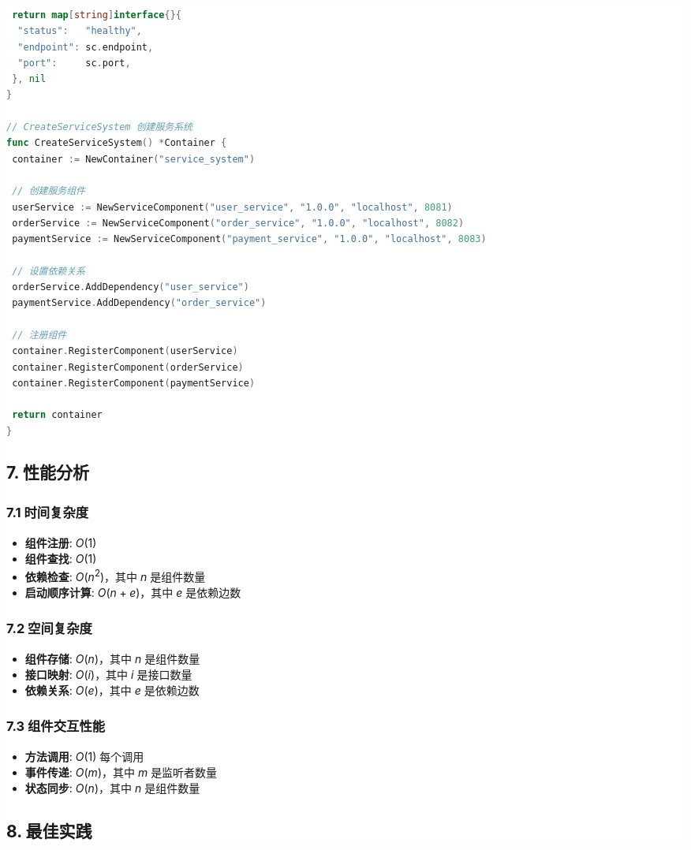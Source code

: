 ```go
 return map[string]interface{}{
  "status":   "healthy",
  "endpoint": sc.endpoint,
  "port":     sc.port,
 }, nil
}

// CreateServiceSystem 创建服务系统
func CreateServiceSystem() *Container {
 container := NewContainer("service_system")
 
 // 创建服务组件
 userService := NewServiceComponent("user_service", "1.0.0", "localhost", 8081)
 orderService := NewServiceComponent("order_service", "1.0.0", "localhost", 8082)
 paymentService := NewServiceComponent("payment_service", "1.0.0", "localhost", 8083)
 
 // 设置依赖关系
 orderService.AddDependency("user_service")
 paymentService.AddDependency("order_service")
 
 // 注册组件
 container.RegisterComponent(userService)
 container.RegisterComponent(orderService)
 container.RegisterComponent(paymentService)
 
 return container
}
```

## 7. 性能分析

### 7.1 时间复杂度

- **组件注册**: $O(1)$
- **组件查找**: $O(1)$
- **依赖检查**: $O(n^2)$，其中 $n$ 是组件数量
- **启动顺序计算**: $O(n + e)$，其中 $e$ 是依赖边数

### 7.2 空间复杂度

- **组件存储**: $O(n)$，其中 $n$ 是组件数量
- **接口映射**: $O(i)$，其中 $i$ 是接口数量
- **依赖关系**: $O(e)$，其中 $e$ 是依赖边数

### 7.3 组件交互性能

- **方法调用**: $O(1)$ 每个调用
- **事件传递**: $O(m)$，其中 $m$ 是监听者数量
- **状态同步**: $O(n)$，其中 $n$ 是组件数量

## 8. 最佳实践
